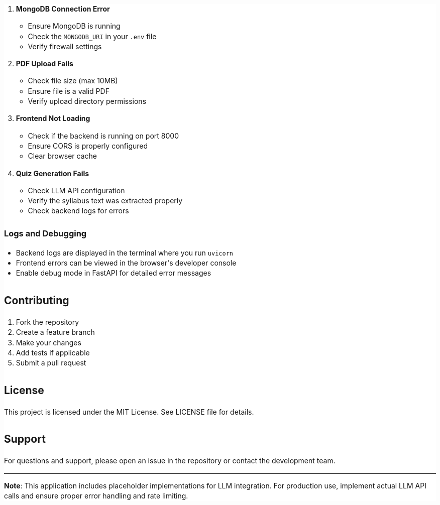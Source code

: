 1. **MongoDB Connection Error**
   - Ensure MongoDB is running
   - Check the `MONGODB_URI` in your `.env` file
   - Verify firewall settings

2. **PDF Upload Fails**
   - Check file size (max 10MB)
   - Ensure file is a valid PDF
   - Verify upload directory permissions

3. **Frontend Not Loading**
   - Check if the backend is running on port 8000
   - Ensure CORS is properly configured
   - Clear browser cache

4. **Quiz Generation Fails**
   - Check LLM API configuration
   - Verify the syllabus text was extracted properly
   - Check backend logs for errors

### Logs and Debugging

- Backend logs are displayed in the terminal where you run `uvicorn`
- Frontend errors can be viewed in the browser's developer console
- Enable debug mode in FastAPI for detailed error messages

## Contributing

1. Fork the repository
2. Create a feature branch
3. Make your changes
4. Add tests if applicable
5. Submit a pull request

## License

This project is licensed under the MIT License. See LICENSE file for details.

## Support

For questions and support, please open an issue in the repository or contact the development team.

---

**Note**: This application includes placeholder implementations for LLM integration. For production use, implement actual LLM API calls and ensure proper error handling and rate limiting. 